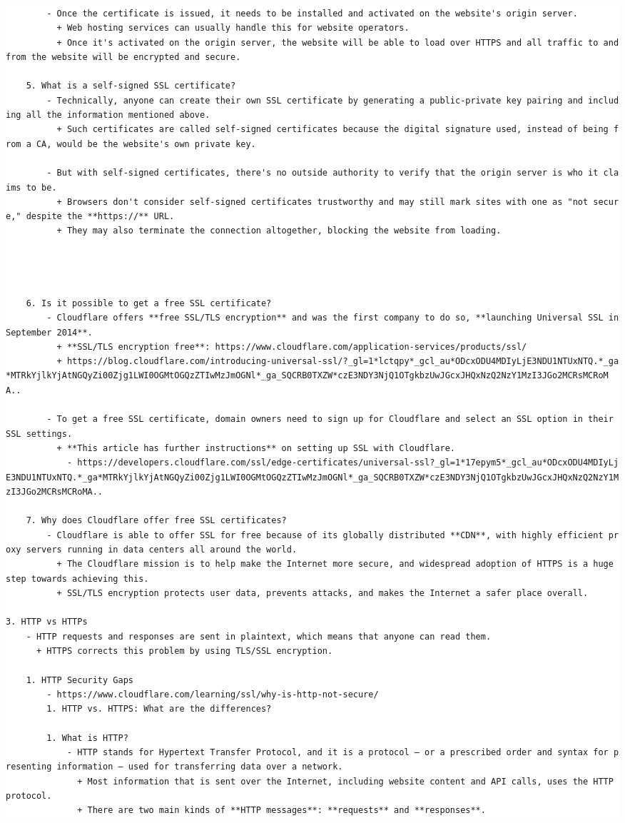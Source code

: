             - Once the certificate is issued, it needs to be installed and activated on the website's origin server.
              + Web hosting services can usually handle this for website operators.
              + Once it's activated on the origin server, the website will be able to load over HTTPS and all traffic to and from the website will be encrypted and secure.

        5. What is a self-signed SSL certificate?
            - Technically, anyone can create their own SSL certificate by generating a public-private key pairing and including all the information mentioned above.
              + Such certificates are called self-signed certificates because the digital signature used, instead of being from a CA, would be the website's own private key.

            - But with self-signed certificates, there's no outside authority to verify that the origin server is who it claims to be.
              + Browsers don't consider self-signed certificates trustworthy and may still mark sites with one as "not secure," despite the **https://** URL.
              + They may also terminate the connection altogether, blocking the website from loading.




        6. Is it possible to get a free SSL certificate?
            - Cloudflare offers **free SSL/TLS encryption** and was the first company to do so, **launching Universal SSL in September 2014**.
              + **SSL/TLS encryption free**: https://www.cloudflare.com/application-services/products/ssl/
              + https://blog.cloudflare.com/introducing-universal-ssl/?_gl=1*lctqpy*_gcl_au*ODcxODU4MDIyLjE3NDU1NTUxNTQ.*_ga*MTRkYjlkYjAtNGQyZi00Zjg1LWI0OGMtOGQzZTIwMzJmOGNl*_ga_SQCRB0TXZW*czE3NDY3NjQ1OTgkbzUwJGcxJHQxNzQ2NzY1MzI3JGo2MCRsMCRoMA..

            - To get a free SSL certificate, domain owners need to sign up for Cloudflare and select an SSL option in their SSL settings.
              + **This article has further instructions** on setting up SSL with Cloudflare.
                - https://developers.cloudflare.com/ssl/edge-certificates/universal-ssl?_gl=1*17epym5*_gcl_au*ODcxODU4MDIyLjE3NDU1NTUxNTQ.*_ga*MTRkYjlkYjAtNGQyZi00Zjg1LWI0OGMtOGQzZTIwMzJmOGNl*_ga_SQCRB0TXZW*czE3NDY3NjQ1OTgkbzUwJGcxJHQxNzQ2NzY1MzI3JGo2MCRsMCRoMA..

        7. Why does Cloudflare offer free SSL certificates?
            - Cloudflare is able to offer SSL for free because of its globally distributed **CDN**, with highly efficient proxy servers running in data centers all around the world.
              + The Cloudflare mission is to help make the Internet more secure, and widespread adoption of HTTPS is a huge step towards achieving this.
              + SSL/TLS encryption protects user data, prevents attacks, and makes the Internet a safer place overall.

    3. HTTP vs HTTPs
        - HTTP requests and responses are sent in plaintext, which means that anyone can read them. 
          + HTTPS corrects this problem by using TLS/SSL encryption.

        1. HTTP Security Gaps
            - https://www.cloudflare.com/learning/ssl/why-is-http-not-secure/
            1. HTTP vs. HTTPS: What are the differences?

            1. What is HTTP?
                - HTTP stands for Hypertext Transfer Protocol, and it is a protocol – or a prescribed order and syntax for presenting information – used for transferring data over a network. 
                  + Most information that is sent over the Internet, including website content and API calls, uses the HTTP protocol. 
                  + There are two main kinds of **HTTP messages**: **requests** and **responses**.
